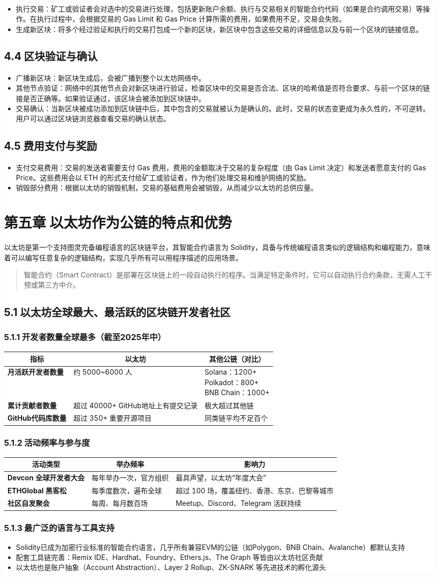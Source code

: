 - 执行交易：矿工或验证者会对选中的交易进行处理，包括更新账户余额、执行与交易相关的智能合约代码（如果是合约调用交易）等操作。在执行过程中，会根据交易的 Gas Limit 和 Gas Price 计算所需的费用，如果费用不足，交易会失败。
- 生成新区块：将多个经过验证和执行的交易打包成一个新的区块，新区块中包含这些交易的详细信息以及与前一个区块的链接信息。
## 4.4 区块验证与确认
- 广播新区块：新区块生成后，会被广播到整个以太坊网络中。
- 其他节点验证：网络中的其他节点会对新区块进行验证，检查区块中的交易是否合法、区块的哈希值是否符合要求、与前一个区块的链接是否正确等。如果验证通过，该区块会被添加到区块链中。
- 交易确认：当新区块被成功添加到区块链中后，其中包含的交易就被认为是确认的。此时，交易的状态变更成为永久性的，不可逆转。用户可以通过区块链浏览器查看交易的确认状态。
## 4.5 费用支付与奖励
- 支付交易费用：交易的发送者需要支付 Gas 费用，费用的金额取决于交易的复杂程度（由 Gas Limit 决定）和发送者愿意支付的 Gas Price。这些费用会以 ETH 的形式支付给矿工或验证者，作为他们处理交易和维护网络的奖励。
- 销毁部分费用：根据以太坊的销毁机制，交易的基础费用会被销毁，从而减少以太坊的总供应量。







# 第五章 以太坊作为公链的特点和优势
以太坊是第一个支持图灵完备编程语言的区块链平台，其智能合约语言为 Solidity，具备与传统编程语言类似的逻辑结构和编程能力，意味着可以编写任意复杂的逻辑结构，实现几乎所有可以用程序描述的应用场景。

> 智能合约（Smart Contract）是部署在区块链上的一段自动执行的程序。当满足特定条件时，它可以自动执行合约条款，无需人工干预或第三方中介。

## 5.1 以太坊全球最大、最活跃的区块链开发者社区
### 5.1.1 开发者数量全球最多（截至2025年中）

| 指标      | 以太坊       | 其他公链（对比）           |
| --------------- | ---------------------- | ------------------------ |
| **月活跃开发者数量**    | 约 5000\~6000 人      | Solana：1200+<br>Polkadot：800+<br>BNB Chain：1000+ |
| **累计贡献者数量**    | 超过 40000+ GitHub地址上有提交记录 | 极大超过其他链    |
| **GitHub代码库数量** | 超过 350+ 重要开源项目    | 同类链平均不足百个    |

### 5.1.2 活动频率与参与度

| 活动类型               | 举办频率        | 影响力                |
| ------------------ | ----------- | ---------------------------- |
| **Devcon 全球开发者大会** | 每年举办一次，官方组织 | 最具声望，以太坊“年度大会”               |
| **ETHGlobal 黑客松**  | 每季度数次，遍布全球  | 超过 100 场，覆盖纽约、香港、东京、巴黎等城市    |
| **社区自发聚会**         | 每周、每月数百场    | Meetup、Discord、Telegram 活跃持续 |

### 5.1.3 最广泛的语言与工具支持

- Solidity已成为加密行业标准的智能合约语言，几乎所有兼容EVM的公链（如Polygon、BNB Chain、Avalanche）都默认支持  
- 配套工具链完善：Remix IDE、Hardhat、Foundry、Ethers.js、The Graph 等皆由以太坊社区贡献
- 以太坊也是账户抽象（Account Abstraction）、Layer 2 Rollup、ZK-SNARK 等先进技术的孵化源头
